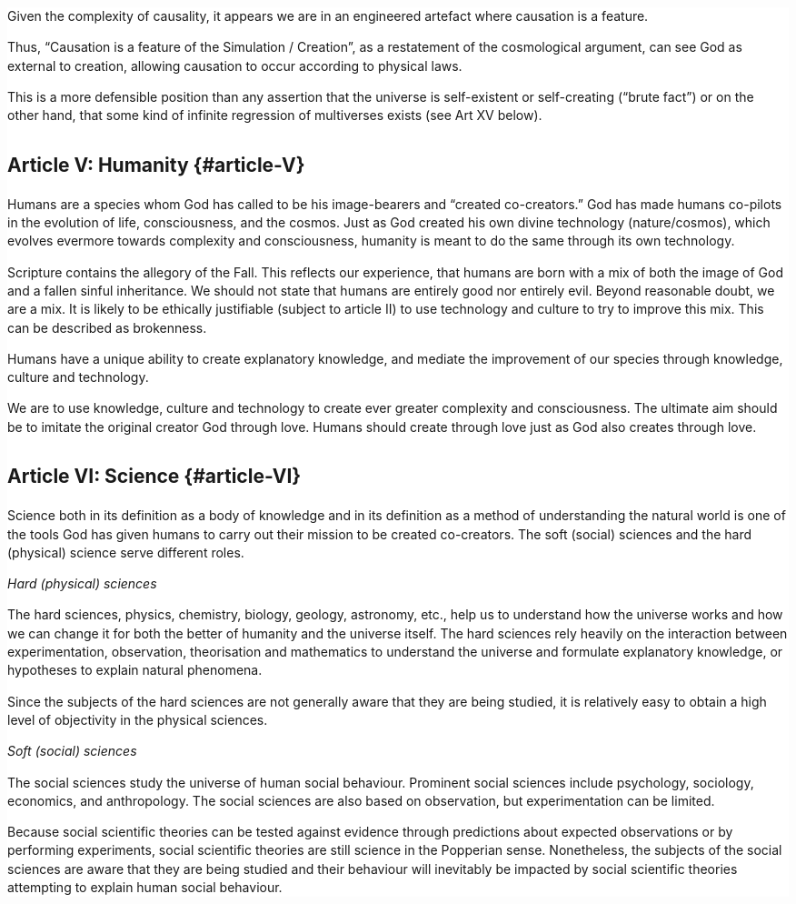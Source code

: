 Given the complexity of causality, it appears we are in an engineered artefact where causation is a feature.

Thus, “Causation is a feature of the Simulation / Creation”, as a restatement of the cosmological argument, can see God as external to creation, allowing causation to occur according to physical laws. 

This is a more defensible position than any assertion that the universe is self-existent or self-creating (“brute fact”) or on the other hand, that some kind of infinite regression of multiverses exists (see Art XV below).

## Article V: Humanity {#article-V}

Humans are a species whom God has called to be his image-bearers and “created co-creators.” God has made humans co-pilots in the evolution of life, consciousness, and the cosmos. Just as God created his own divine technology (nature/cosmos), which evolves evermore towards complexity and consciousness, humanity is meant to do the same through its own technology.

Scripture contains the allegory of the Fall. This reflects our experience, that humans are born with a mix of both the image of God and a fallen sinful inheritance. We should not state that humans are entirely good nor entirely evil. Beyond reasonable doubt, we are a mix. It is likely to be ethically justifiable (subject to article II) to use technology and culture to try to improve this mix. This can be described as brokenness.

Humans have a unique ability to create explanatory knowledge, and mediate the improvement of our species through knowledge, culture and technology.

We are to use knowledge, culture and technology to create ever greater complexity and consciousness. The ultimate aim should be to imitate the original creator God through love. Humans should create through love just as God also creates through love.

## Article VI: Science {#article-VI}

Science both in its definition as a body of knowledge and in its definition as a method of understanding the natural world is one of the tools God has given humans to carry out their mission to be created co-creators. The soft (social) sciences and the hard (physical) science serve different roles.

_Hard (physical) sciences_

The hard sciences, physics, chemistry, biology, geology, astronomy, etc., help us to understand how the universe works and how we can change it for both the better of humanity and the universe itself. The hard sciences rely heavily on the interaction between experimentation, observation, theorisation and mathematics to understand the universe and formulate explanatory knowledge, or hypotheses to explain natural phenomena.

Since the subjects of the hard sciences are not generally aware that they are being studied, it is relatively easy to obtain a high level of objectivity in the physical sciences.

_Soft (social) sciences_

The social sciences study the universe of human social behaviour. Prominent social sciences include psychology, sociology, economics, and anthropology. The social sciences are also based on observation, but experimentation can be limited.

Because social scientific theories can be tested against evidence through predictions about expected observations or by performing experiments, social scientific theories are still science in the Popperian sense. Nonetheless, the subjects of the social sciences are aware that they are being studied and their behaviour will inevitably be impacted by social scientific theories attempting to explain human social behaviour. 
